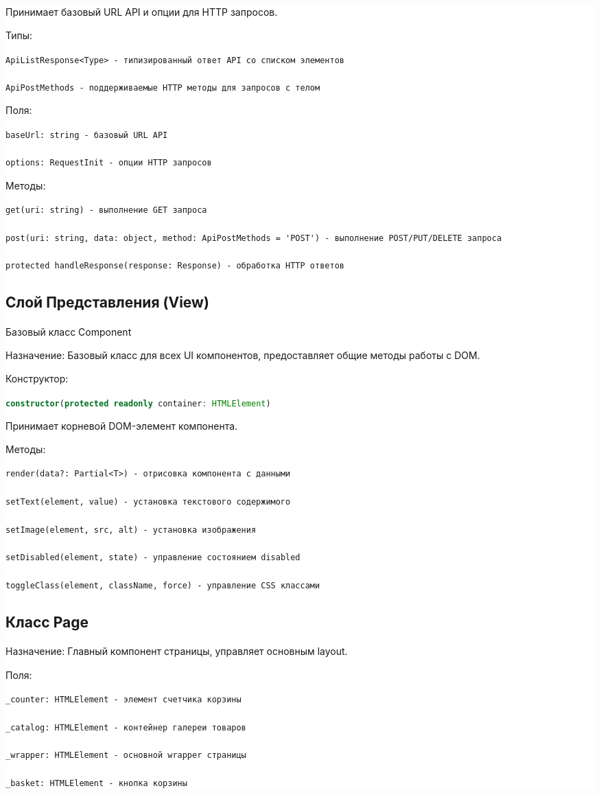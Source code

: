 Принимает базовый URL API и опции для HTTP запросов.

Типы:

    ApiListResponse<Type> - типизированный ответ API со списком элементов

    ApiPostMethods - поддерживаемые HTTP методы для запросов с телом

Поля:

    baseUrl: string - базовый URL API

    options: RequestInit - опции HTTP запросов

Методы:

    get(uri: string) - выполнение GET запроса

    post(uri: string, data: object, method: ApiPostMethods = 'POST') - выполнение POST/PUT/DELETE запроса

    protected handleResponse(response: Response) - обработка HTTP ответов

## Слой Представления (View)
Базовый класс Component<T>

Назначение: Базовый класс для всех UI компонентов, предоставляет общие методы работы с DOM.

Конструктор:

```typescript
constructor(protected readonly container: HTMLElement)
```

Принимает корневой DOM-элемент компонента.

Методы:

    render(data?: Partial<T>) - отрисовка компонента с данными

    setText(element, value) - установка текстового содержимого

    setImage(element, src, alt) - установка изображения

    setDisabled(element, state) - управление состоянием disabled

    toggleClass(element, className, force) - управление CSS классами

## Класс Page

Назначение: Главный компонент страницы, управляет основным layout.

Поля:

    _counter: HTMLElement - элемент счетчика корзины

    _catalog: HTMLElement - контейнер галереи товаров

    _wrapper: HTMLElement - основной wrapper страницы

    _basket: HTMLElement - кнопка корзины
